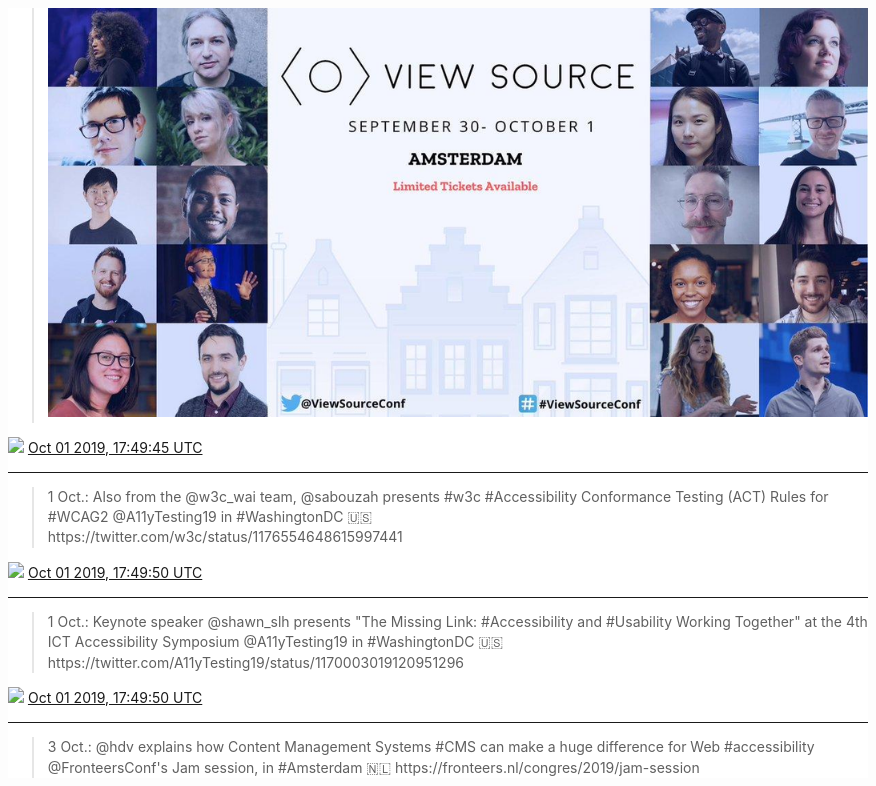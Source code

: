 > ![](../media/1179091058522763265-EFz5Dy5XoAAmiTs.jpg)

<img src="../media/tweet.ico" width="12" /> [Oct 01 2019, 17:49:45 UTC](https://twitter.com/w3cdevs/status/1179091043695972353)

----

> 1 Oct\.: Also from the @w3c\_wai team, @sabouzah presents \#w3c \#Accessibility Conformance Testing \(ACT\) Rules for \#WCAG2 @A11yTesting19 in \#WashingtonDC 🇺🇸  
> https://twitter\.com/w3c/status/1176554648615997441

<img src="../media/tweet.ico" width="12" /> [Oct 01 2019, 17:49:50 UTC](https://twitter.com/w3cdevs/status/1179091064319303680)

----

> 1 Oct\.: Keynote speaker @shawn\_slh presents "The Missing Link: \#Accessibility and \#Usability Working Together" at the 4th ICT Accessibility Symposium @A11yTesting19 in \#WashingtonDC 🇺🇸 https://twitter\.com/A11yTesting19/status/1170003019120951296

<img src="../media/tweet.ico" width="12" /> [Oct 01 2019, 17:49:50 UTC](https://twitter.com/w3cdevs/status/1179091061706252288)

----

> 3 Oct\.: @hdv explains how Content Management Systems \#CMS can make a huge difference for Web \#accessibility @FronteersConf's Jam session, in \#Amsterdam 🇳🇱 https://fronteers\.nl/congres/2019/jam\-session 
> 